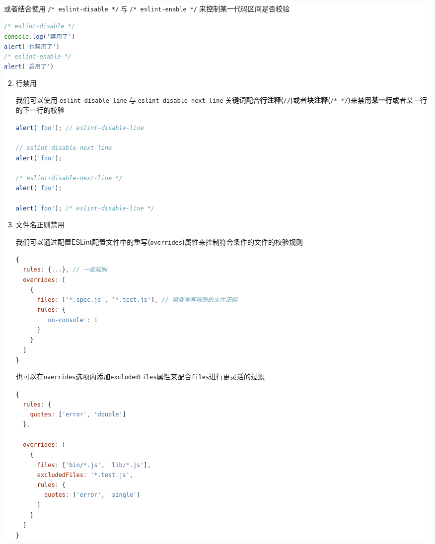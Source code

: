    或者结合使用 `/* eslint-disable */` 与 `/* eslint-enable */` 来控制某一代码区间是否校验

   ```javascript
   /* eslint-disable */
   console.log('禁用了')
   alert('也禁用了')
   /* eslint-enable */
   alert('启用了')
   ```

   

2. 行禁用

   我们可以使用 `eslint-disable-line` 与 `eslint-disable-next-line` 关键词配合**行注释**(`//`)或者**块注释**(`/* */`)来禁用**某一行**或者某一行的下一行的校验

   ```javascript
   alert('foo'); // eslint-disable-line
   
   // eslint-disable-next-line
   alert('foo');
   
   /* eslint-disable-next-line */
   alert('foo');
   
   alert('foo'); /* eslint-disable-line */
   ```

   

3. 文件名正则禁用

   我们可以通过配置ESLint配置文件中的重写(`overrides`)属性来控制符合条件的文件的校验规则

   ```javascript
   {
     rules: {...}, // 一些规则
     overrides: [
       {
         files: ['*.spec.js', '*.test.js'], // 需要重写规则的文件正则
         rules: {
           'no-console': 1
         }
       }
     ]
   }
   ```

   也可以在`overrides`选项内添加`excludedFiles`属性来配合`files`进行更灵活的过滤

   ```javascript
   {
     rules: {
       quotes: ['error', 'double']
     },
   
     overrides: [
       {
         files: ['bin/*.js', 'lib/*.js'],
         excludedFiles: '*.test.js',
         rules: {
           quotes: ['error', 'single']
         }
       }
     ]
   }
   ```
